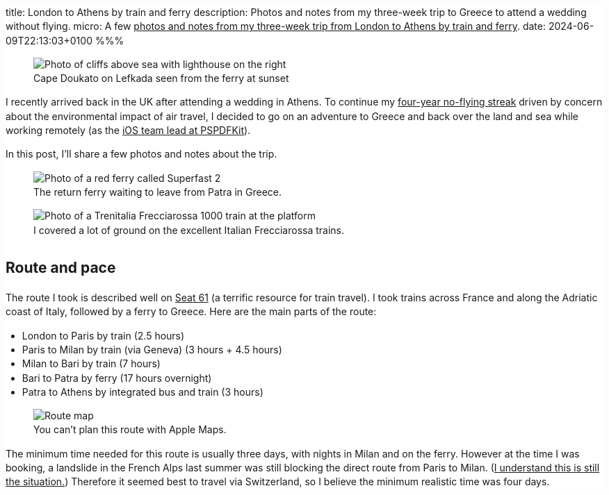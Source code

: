 title: London to Athens by train and ferry
description: Photos and notes from my three-week trip to Greece to attend a wedding without flying.
micro: A few [photos and notes from my three-week trip from London to Athens by train and ferry]().
date: 2024-06-09T22:13:03+0100
%%%

<figure>
    <img src="sea3.jpg" alt="Photo of cliffs above sea with lighthouse on the right">
    <figcaption>Cape Doukato on Lefkada seen from the ferry at sunset</figcaption>
</figure>

I recently arrived back in the UK after attending a wedding in Athens. To continue my [four-year no-flying streak](/four-years-without-flying/) driven by concern about the environmental impact of air travel, I decided to go on an adventure to Greece and back over the land and sea while working remotely (as the [iOS team lead at PSPDFKit](http://pspdfkit.com/pdf-sdk/ios/)).

In this post, I’ll share a few photos and notes about the trip.

<figure>
    <img src="port2.jpg" alt="Photo of a red ferry called Superfast 2">
    <figcaption>The return ferry waiting to leave from Patra in Greece.</figcaption>
</figure>

<figure>
    <img src="frecciarossa1.jpg" alt="Photo of a Trenitalia Frecciarossa 1000 train at the platform">
    <figcaption>I covered a lot of ground on the excellent Italian Frecciarossa trains.</figcaption>
</figure>

## Route and pace

The route I took is described well on [Seat 61](https://www.seat61.com/Greece.htm) (a terrific resource for train travel). I took trains across France and along the Adriatic coast of Italy, followed by a ferry to Greece. Here are the main parts of the route:

- London to Paris by train (2.5 hours)
- Paris to Milan by train (via Geneva) (3 hours + 4.5 hours)
- Milan to Bari by train (7 hours)
- Bari to Patra by ferry (17 hours overnight)
- Patra to Athens by integrated bus and train (3 hours)

<figure>
    <img src="map.png" alt="Route map">
    <figcaption>You can’t plan this route with Apple Maps.</figcaption>
</figure>

The minimum time needed for this route is usually three days, with nights in Milan and on the ferry. However at the time I was booking, a landslide in the French Alps last summer was still blocking the direct route from Paris to Milan. ([I understand this is still the situation.](https://www.sncf-voyageurs.com/en/travel-with-us/in-europe/news/partial-reopening-of-the-france-italy-rail-link/)) Therefore it seemed best to travel via Switzerland, so I believe the minimum realistic time was four days.
